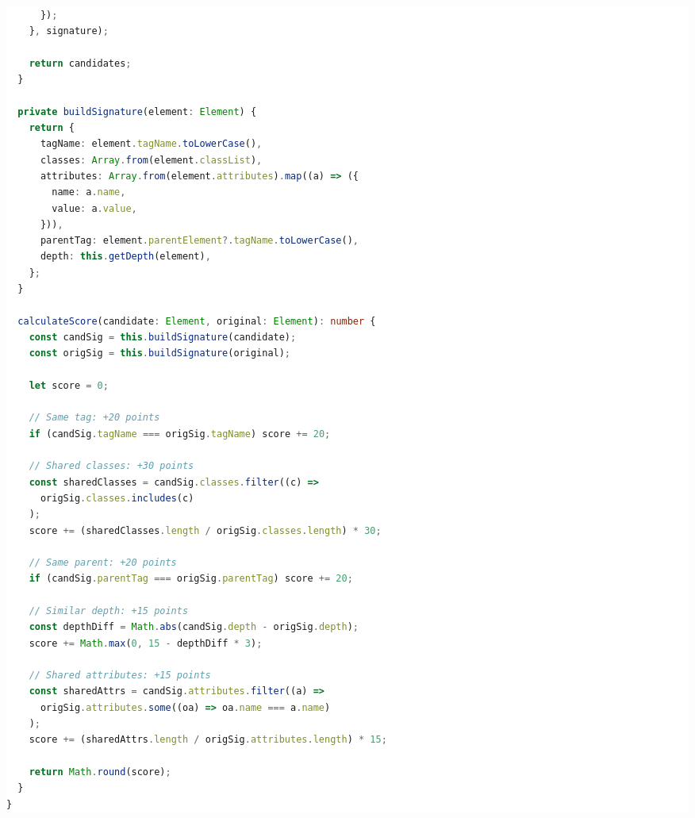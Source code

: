 ```typescript
      });
    }, signature);

    return candidates;
  }

  private buildSignature(element: Element) {
    return {
      tagName: element.tagName.toLowerCase(),
      classes: Array.from(element.classList),
      attributes: Array.from(element.attributes).map((a) => ({
        name: a.name,
        value: a.value,
      })),
      parentTag: element.parentElement?.tagName.toLowerCase(),
      depth: this.getDepth(element),
    };
  }

  calculateScore(candidate: Element, original: Element): number {
    const candSig = this.buildSignature(candidate);
    const origSig = this.buildSignature(original);

    let score = 0;

    // Same tag: +20 points
    if (candSig.tagName === origSig.tagName) score += 20;

    // Shared classes: +30 points
    const sharedClasses = candSig.classes.filter((c) =>
      origSig.classes.includes(c)
    );
    score += (sharedClasses.length / origSig.classes.length) * 30;

    // Same parent: +20 points
    if (candSig.parentTag === origSig.parentTag) score += 20;

    // Similar depth: +15 points
    const depthDiff = Math.abs(candSig.depth - origSig.depth);
    score += Math.max(0, 15 - depthDiff * 3);

    // Shared attributes: +15 points
    const sharedAttrs = candSig.attributes.filter((a) =>
      origSig.attributes.some((oa) => oa.name === a.name)
    );
    score += (sharedAttrs.length / origSig.attributes.length) * 15;

    return Math.round(score);
  }
}
```
